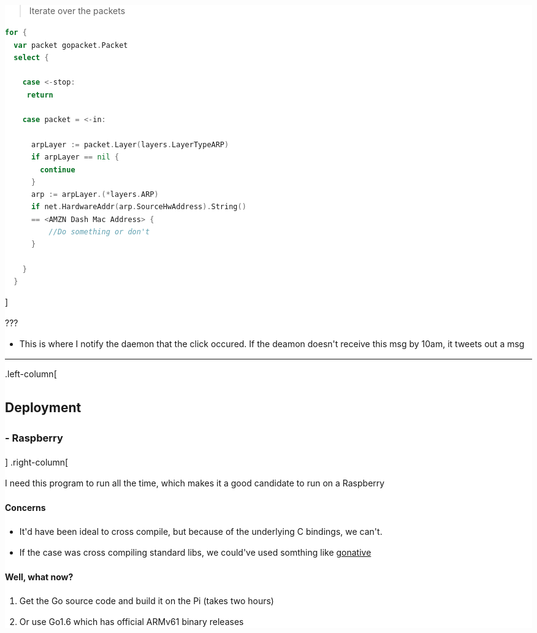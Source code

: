 > Iterate over the packets


```go
for {
  var packet gopacket.Packet
  select {

    case <-stop:
     return

    case packet = <-in:
      
      arpLayer := packet.Layer(layers.LayerTypeARP)
      if arpLayer == nil {
        continue
      }
      arp := arpLayer.(*layers.ARP)
      if net.HardwareAddr(arp.SourceHwAddress).String() 
      == <AMZN Dash Mac Address> {
          //Do something or don't
      }

    }
  }
```

]

???

- This is where I notify the daemon that the click occured. If the deamon doesn't receive this msg by 10am, it tweets out a msg

---
.left-column[
  ## Deployment
  ### - Raspberry
]
.right-column[

I need this program to run all the time, which makes it a good candidate to run on a Raspberry

#### Concerns

- It'd have been ideal to cross compile, but because of the underlying C bindings, we can't.

- If the case was cross compiling standard libs, we could've used somthing like [gonative](https://github.com/inconshreveable/gonative)

#### Well, what now?

1. Get the Go source code and build it on the Pi (takes two hours)

2. Or use Go1.6 which has official ARMv61 binary releases
